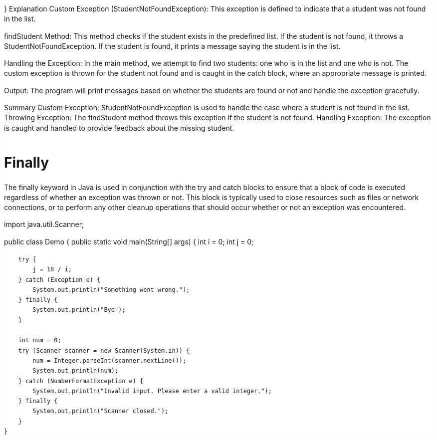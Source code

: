}
Explanation
Custom Exception (StudentNotFoundException): This exception is defined to indicate that a student was not found in the list.

findStudent Method: This method checks if the student exists in the predefined list. If the student is not found, it throws a StudentNotFoundException. If the student is found, it prints a message saying the student is in the list.

Handling the Exception: In the main method, we attempt to find two students: one who is in the list and one who is not. The custom exception is thrown for the student not found and is caught in the catch block, where an appropriate message is printed.

Output: The program will print messages based on whether the students are found or not and handle the exception gracefully.

Summary
Custom Exception: StudentNotFoundException is used to handle the case where a student is not found in the list.
Throwing Exception: The findStudent method throws this exception if the student is not found.
Handling Exception: The exception is caught and handled to provide feedback about the missing student.

# **Finally**

The finally keyword in Java is used in conjunction with the try and catch blocks to ensure that a block of code is executed regardless of whether an exception was thrown or not. This block is typically used to close resources such as files or network connections, or to perform any other cleanup operations that should occur whether or not an exception was encountered.

import java.util.Scanner;

public class Demo {
public static void main(String[] args) {
int i = 0;
int j = 0;

        try {
            j = 18 / i;
        } catch (Exception e) {
            System.out.println("Something went wrong.");
        } finally {
            System.out.println("Bye");
        }

        int num = 0;
        try (Scanner scanner = new Scanner(System.in)) {
            num = Integer.parseInt(scanner.nextLine());
            System.out.println(num);
        } catch (NumberFormatException e) {
            System.out.println("Invalid input. Please enter a valid integer.");
        } finally {
            System.out.println("Scanner closed.");
        }
    }
